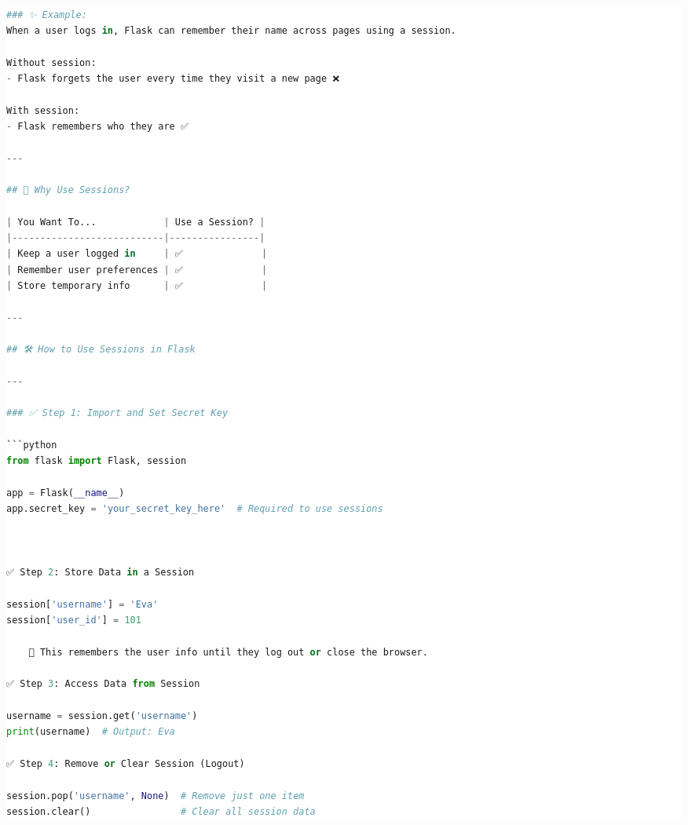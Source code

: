 ```python
### ✨ Example:
When a user logs in, Flask can remember their name across pages using a session.

Without session:
- Flask forgets the user every time they visit a new page ❌

With session:
- Flask remembers who they are ✅

---

## 🔐 Why Use Sessions?

| You Want To...            | Use a Session? |
|---------------------------|----------------|
| Keep a user logged in     | ✅              |
| Remember user preferences | ✅              |
| Store temporary info      | ✅              |

---

## 🛠️ How to Use Sessions in Flask

---

### ✅ Step 1: Import and Set Secret Key

```python
from flask import Flask, session

app = Flask(__name__)
app.secret_key = 'your_secret_key_here'  # Required to use sessions

    

✅ Step 2: Store Data in a Session

session['username'] = 'Eva'
session['user_id'] = 101

    🎉 This remembers the user info until they log out or close the browser.

✅ Step 3: Access Data from Session

username = session.get('username')
print(username)  # Output: Eva

✅ Step 4: Remove or Clear Session (Logout)

session.pop('username', None)  # Remove just one item
session.clear()                # Clear all session data

